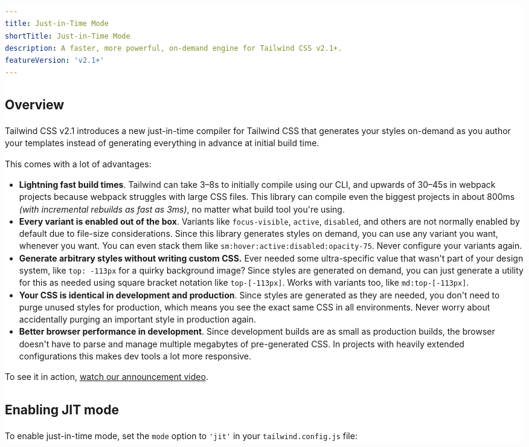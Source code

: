 ```yaml
---
title: Just-in-Time Mode
shortTitle: Just-in-Time Mode
description: A faster, more powerful, on-demand engine for Tailwind CSS v2.1+.
featureVersion: 'v2.1+'
---
```


## Overview


Tailwind CSS v2.1 introduces a new just-in-time compiler for Tailwind CSS that generates your styles on-demand as you author your templates instead of generating everything in advance at initial build time.

<div class="relative pb-[calc(9/16*100%)] my-12">
  <iframe
    class="absolute inset-0 h-full w-full"
    src="https://www.youtube.com/embed/3O_3X7InOw8"
    frameBorder="0"
    allow="accelerometer; autoplay; clipboard-write; encrypted-media; gyroscope; picture-in-picture"
    allowFullScreen
  ></iframe>
</div>

This comes with a lot of advantages:

- **Lightning fast build times**. Tailwind can take 3–8s to initially compile using our CLI, and upwards of 30–45s in webpack projects because webpack struggles with large CSS files. This library can compile even the biggest projects in about 800ms _(with incremental rebuilds as fast as 3ms)_, no matter what build tool you're using.
- **Every variant is enabled out of the box**. Variants like `focus-visible`, `active`, `disabled`, and others are not normally enabled by default due to file-size considerations. Since this library generates styles on demand, you can use any variant you want, whenever you want. You can even stack them like `sm:hover:active:disabled:opacity-75`. Never configure your variants again.
- **Generate arbitrary styles without writing custom CSS.** Ever needed some ultra-specific value that wasn't part of your design system, like `top: -113px` for a quirky background image? Since styles are generated on demand, you can just generate a utility for this as needed using square bracket notation like `top-[-113px]`. Works with variants too, like `md:top-[-113px]`.
- **Your CSS is identical in development and production**. Since styles are generated as they are needed, you don't need to purge unused styles for production, which means you see the exact same CSS in all environments. Never worry about accidentally purging an important style in production again.
- **Better browser performance in development**. Since development builds are as small as production builds, the browser doesn't have to parse and manage multiple megabytes of pre-generated CSS. In projects with heavily extended configurations this makes dev tools a lot more responsive.

To see it in action, [watch our announcement video](https://www.youtube.com/watch?v=3O_3X7InOw8).

## Enabling JIT mode

To enable just-in-time mode, set the `mode` option to `'jit'` in your `tailwind.config.js` file:

